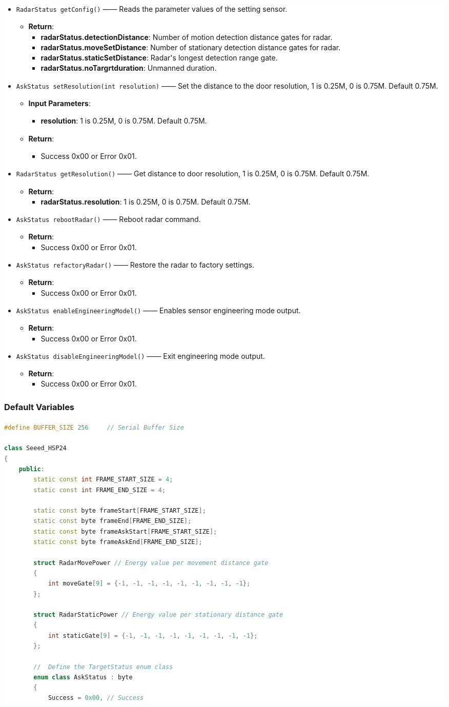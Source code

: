 - `RadarStatus getConfig()` —— Reads the parameter values of the setting sensor.
    - **Return**:
        - **radarStatus.detectionDistance**: Number of motion detection distance gates for radar.
        - **radarStatus.moveSetDistance**: Number of stationary detection distance gates for radar.
        - **radarStatus.staticSetDistance**: Radar's longest detection range gate.
        - **radarStatus.noTargrtduration**: Unmanned duration.


- `AskStatus setResolution(int resolution)` —— Set the distance to the door resolution, 1 is 0.25M, 0 is 0.75M. Default 0.75M.
    - **Input Parameters**:
        - **resolution**: 1 is 0.25M, 0 is 0.75M. Default 0.75M.

    - **Return**:
        - Success 0x00 or Error 0x01.

- `RadarStatus getResolution()` —— Get distance to door resolution, 1 is 0.25M, 0 is 0.75M. Default 0.75M.
    - **Return**:
        - **radarStatus.resolution**: 1 is 0.25M, 0 is 0.75M. Default 0.75M.

- `AskStatus rebootRadar()` —— Reboot radar command.
    - **Return**:
        - Success 0x00 or Error 0x01.

- `AskStatus refactoryRadar()` —— Restore the radar to factory settings.
    - **Return**:
        - Success 0x00 or Error 0x01.

- `AskStatus enableEngineeringModel()` —— Enables sensor engineering mode output.
    - **Return**:
        - Success 0x00 or Error 0x01.

- `AskStatus disableEngineeringModel()` —— Exit engineering mode output.
    - **Return**:
        - Success 0x00 or Error 0x01.


### Default Variables

```cpp
#define BUFFER_SIZE 256     // Serial Buffer Size

class Seeed_HSP24
{
    public:
        static const int FRAME_START_SIZE = 4;
        static const int FRAME_END_SIZE = 4;

        static const byte frameStart[FRAME_START_SIZE];
        static const byte frameEnd[FRAME_END_SIZE];
        static const byte frameAskStart[FRAME_START_SIZE];
        static const byte frameAskEnd[FRAME_END_SIZE];

        struct RadarMovePower // Energy value per movement distance gate
        {
            int moveGate[9] = {-1, -1, -1, -1, -1, -1, -1, -1, -1};
        };

        struct RadarStaticPower // Energy value per stationary distance gate
        {
            int staticGate[9] = {-1, -1, -1, -1, -1, -1, -1, -1, -1};
        };

        //  Define the TargetStatus enum class
        enum class AskStatus : byte
        {
            Success = 0x00, // Success
```
